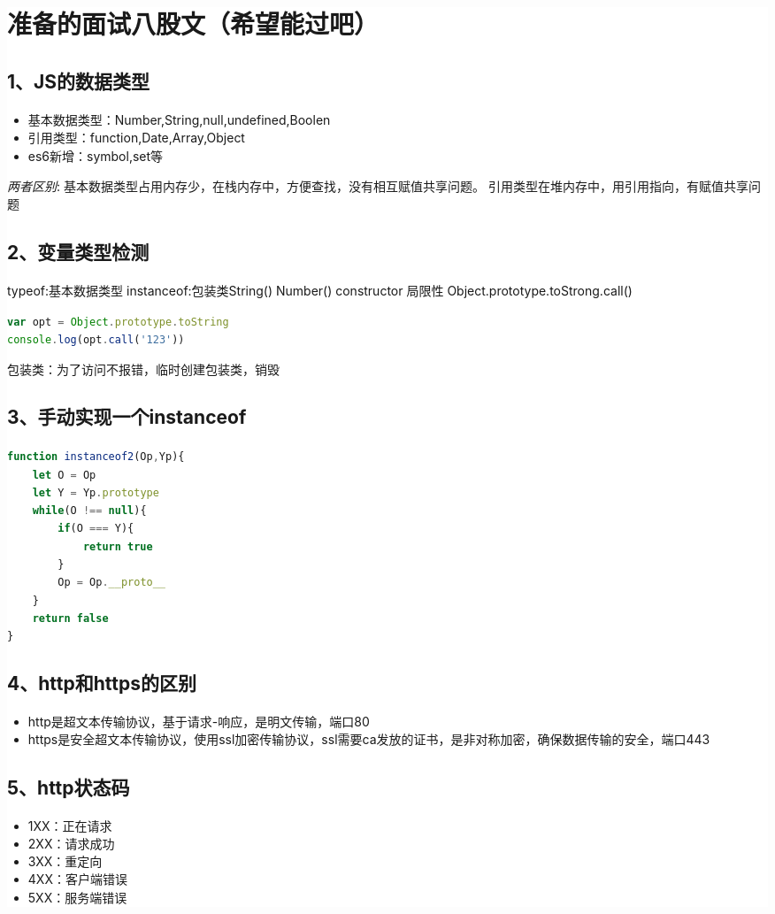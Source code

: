 # 准备的面试八股文（希望能过吧）
## 1、JS的数据类型
 - 基本数据类型：Number,String,null,undefined,Boolen
 - 引用类型：function,Date,Array,Object
 - es6新增：symbol,set等
 
_两者区别_:
基本数据类型占用内存少，在栈内存中，方便查找，没有相互赋值共享问题。
引用类型在堆内存中，用引用指向，有赋值共享问题

## 2、变量类型检测
typeof:基本数据类型
instanceof:包装类String() Number()
constructor 局限性
Object.prototype.toStrong.call()
```js
var opt = Object.prototype.toString
console.log(opt.call('123'))
```
包装类：为了访问不报错，临时创建包装类，销毁

## 3、手动实现一个instanceof
```javascript
function instanceof2(Op,Yp){
    let O = Op
    let Y = Yp.prototype
    while(O !== null){
        if(O === Y){
            return true
        }
        Op = Op.__proto__
    }
    return false
}
```
## 4、http和https的区别
 - http是超文本传输协议，基于请求-响应，是明文传输，端口80
 - https是安全超文本传输协议，使用ssl加密传输协议，ssl需要ca发放的证书，是非对称加密，确保数据传输的安全，端口443

## 5、http状态码
 - 1XX：正在请求
 - 2XX：请求成功
 - 3XX：重定向
 - 4XX：客户端错误
 - 5XX：服务端错误

